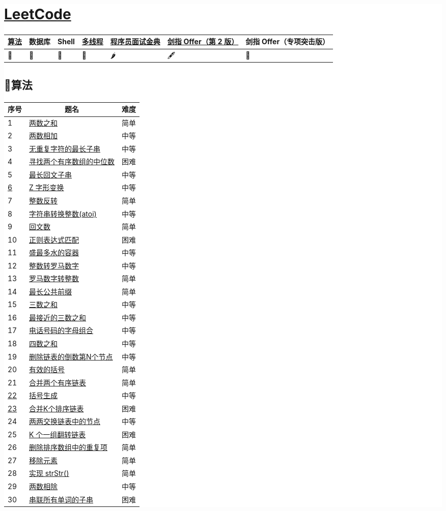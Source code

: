 # [LeetCode](https://leetcode-cn.com)

| [算法](#pencil算法) | 数据库  | Shell            | [多线程](#currency_exchange多线程) | [程序员面试金典](#hot_pepper程序员面试金典) | [剑指 Offer（第 2 版）](#fountain_pen剑指-offer第-2-版) | 剑指 Offer（专项突击版） |
| ------------------- | ------- | ---------------- | ---------------------------------- | ------------------------------------------- | ------------------------------------------------------- | ------------------------ |
| :pencil:            | :eagle: | :aerial_tramway: | :currency_exchange:                | :hot_pepper:                                | :fountain_pen:                                          | 🚢                        |

## :pencil:算法

| 序号 | 题名 | 难度 |
| -- | -- | -- |
| 1 | [两数之和](https://github.com/hncboy/LeetCode/blob/master/src/com/hncboy/TwoSum.java) | 简单 |
| 2 | [两数相加](https://github.com/hncboy/LeetCode/blob/master/src/com/hncboy/AddTwoNumbers.java) | 中等 |
| 3 | [无重复字符的最长子串](https://github.com/hncboy/LeetCode/blob/master/src/com/hncboy/LongestSubstringWithoutRepeatingCharacters.java) | 中等 |
| 4 | [寻找两个有序数组的中位数](https://github.com/hncboy/LeetCode/blob/master/src/com/hncboy/MedianOfTwoSortedArrays.java) | 困难 |
| 5 | [最长回文子串](https://github.com/hncboy/LeetCode/blob/master/src/com/hncboy/LongestPalindromicSubstring.java) | 中等 |
| [6](https://leetcode-cn.com/problems/zigzag-conversion/) | [Z 字形变换](https://github.com/hncboy/LeetCode/blob/master/src/com/hncboy/ZigZagConversion.java) | 中等 |
| 7 | [整数反转](https://github.com/hncboy/LeetCode/blob/master/src/com/hncboy/ReverseInteger.java) | 简单 |
| 8 | [字符串转换整数(atoi)](https://github.com/hncboy/LeetCode/blob/master/src/com/hncboy/StringToIntegerAtoi.java) | 中等 |
| 9 | [回文数](https://github.com/hncboy/LeetCode/blob/master/src/com/hncboy/PalindromeNumber.java) | 简单 |
| 10 | [正则表达式匹配](https://github.com/hncboy/LeetCode/blob/master/src/com/hncboy/RegularExpressionMatching.java) | 困难 |
| 11 | [盛最多水的容器](https://github.com/hncboy/LeetCode/blob/master/src/com/hncboy/ContainerWithMostWater.java) | 中等 |
| 12 | [整数转罗马数字](https://github.com/hncboy/LeetCode/blob/master/src/com/hncboy/IntegerToRoman.java) | 中等 |
| 13 | [罗马数字转整数](https://github.com/hncboy/LeetCode/blob/master/src/com/hncboy/RomanToInteger.java) | 简单 |
| 14 | [最长公共前缀](https://github.com/hncboy/LeetCode/blob/master/src/com/hncboy/LongestCommonPrefix.java) | 简单 |
| 15 | [三数之和](https://github.com/hncboy/LeetCode/blob/master/src/com/hncboy/ThreeSum.java) | 中等 |
| 16 | [最接近的三数之和](https://github.com/hncboy/LeetCode/blob/master/src/com/hncboy/ThreeSumClosest.java) | 中等 |
| 17 | [电话号码的字母组合](https://github.com/hncboy/LeetCode/blob/master/src/com/hncboy/LetterCombinationsOfAPhoneNumber.java) | 中等 |
| 18 | [四数之和](https://github.com/hncboy/LeetCode/blob/master/src/com/hncboy/FourSum.java) | 中等 |
| 19 | [删除链表的倒数第N个节点](https://github.com/hncboy/LeetCode/blob/master/src/com/hncboy/RemoveNthNodeFromEndOfList.java) | 中等 |
| 20 | [有效的括号](https://github.com/hncboy/LeetCode/blob/master/src/com/hncboy/ValidParentheses.java) | 简单 |
| 21 | [合并两个有序链表](https://github.com/hncboy/LeetCode/blob/master/src/com/hncboy/MergeTwoSortedLists.java) | 简单 |
| [22](https://leetcode-cn.com/problems/generate-parentheses/) | [括号生成](https://github.com/hncboy/LeetCode/blob/master/src/com/hncboy/GenerateParentheses.java) | 中等 |
| [23](https://leetcode-cn.com/problems/merge-k-sorted-lists/) | [合并K个排序链表](https://github.com/hncboy/LeetCode/blob/master/src/com/hncboy/MergeKSortedLists.java) | 困难 |
| 24 | [两两交换链表中的节点](https://github.com/hncboy/LeetCode/blob/master/src/com/hncboy/SwapNodesInPairs.java) | 中等 |
| 25 | [K 个一组翻转链表](https://github.com/hncboy/LeetCode/blob/master/src/com/hncboy/ReverseNodesInKGroup.java) | 困难 |
| 26 | [删除排序数组中的重复项](https://github.com/hncboy/LeetCode/blob/master/src/com/hncboy/RemoveDuplicatesFromSortedArray.java) | 简单 |
| 27 | [移除元素](https://github.com/hncboy/LeetCode/blob/master/src/com/hncboy/RemoveElement.java) | 简单 |
| 28 | [实现 strStr()](https://github.com/hncboy/LeetCode/blob/master/src/com/hncboy/ImplementStrstr.java) | 简单 |
| 29 | [两数相除](https://github.com/hncboy/LeetCode/blob/master/src/com/hncboy/DivideTwoIntegers.java) | 中等 |
| 30 | [串联所有单词的子串](https://github.com/hncboy/LeetCode/blob/master/src/com/hncboy/SubstringWithConcatenationOfAllWords.java) | 困难 |